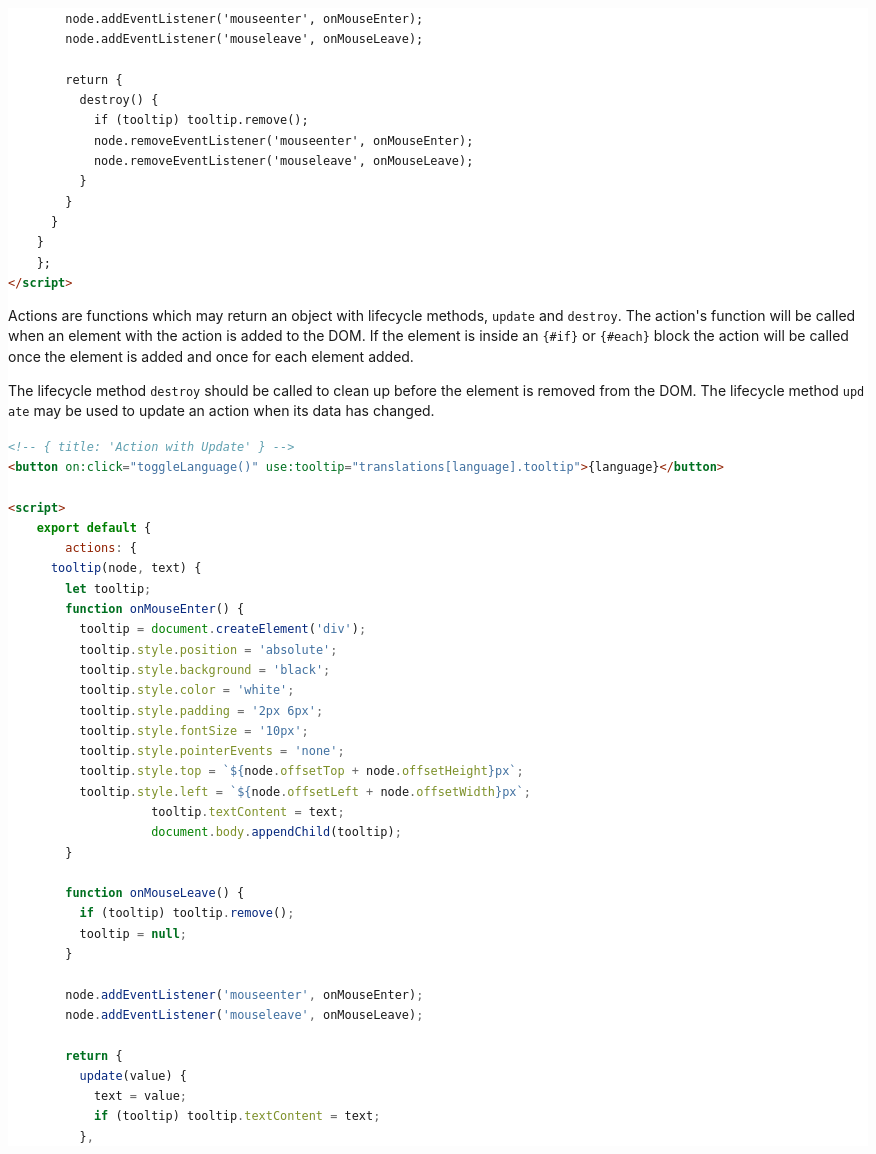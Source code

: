 ```html
        node.addEventListener('mouseenter', onMouseEnter);
        node.addEventListener('mouseleave', onMouseLeave);

        return {
          destroy() {
            if (tooltip) tooltip.remove();
            node.removeEventListener('mouseenter', onMouseEnter);
            node.removeEventListener('mouseleave', onMouseLeave);
          }
        }
      }
    }
	};
</script>
```

Actions are functions which may return an object with lifecycle methods, `update` and `destroy`. The action's function
will be called when an element with the action is added to the DOM. If the element is inside an `{#if}` or `{#each}`
block the action will be called once the element is added and once for each element added.

The lifecycle method `destroy` should be called to clean up before the element is removed from the DOM. The lifecycle
method  `update` may be used to update an action when its data has changed.

```html
<!-- { title: 'Action with Update' } -->
<button on:click="toggleLanguage()" use:tooltip="translations[language].tooltip">{language}</button>

<script>
	export default {
		actions: {
      tooltip(node, text) {
        let tooltip;
        function onMouseEnter() {
          tooltip = document.createElement('div');
          tooltip.style.position = 'absolute';
          tooltip.style.background = 'black';
          tooltip.style.color = 'white';
          tooltip.style.padding = '2px 6px';
          tooltip.style.fontSize = '10px';
          tooltip.style.pointerEvents = 'none';
          tooltip.style.top = `${node.offsetTop + node.offsetHeight}px`;
          tooltip.style.left = `${node.offsetLeft + node.offsetWidth}px`;
					tooltip.textContent = text;
					document.body.appendChild(tooltip);
        }

        function onMouseLeave() {
          if (tooltip) tooltip.remove();
          tooltip = null;
        }

        node.addEventListener('mouseenter', onMouseEnter);
        node.addEventListener('mouseleave', onMouseLeave);

        return {
          update(value) {
            text = value;
            if (tooltip) tooltip.textContent = text;
          },

```